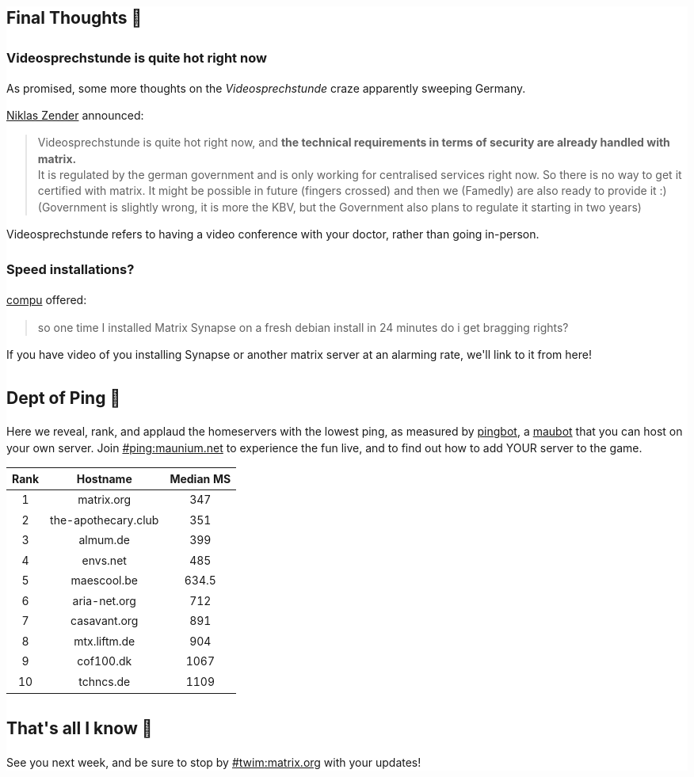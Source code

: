 ## Final Thoughts 💭

### Videosprechstunde is quite hot right now

As promised, some more thoughts on the *Videosprechstunde* craze apparently sweeping Germany.

[Niklas Zender](https://matrix.to/#/@larodar:famedly.de) announced:

> Videosprechstunde is quite hot right now, and **the technical requirements in terms of security are already handled with matrix.**  
> It is regulated by the german government and is only working for centralised services right now. So there is no way to get it certified with matrix. It might be possible in future (fingers crossed) and then we (Famedly) are also ready to provide it :)  
> (Government is slightly wrong, it is more the KBV, but the Government also plans to regulate it starting in two years)

Videosprechstunde refers to having a video conference with your doctor, rather than going in-person.

### Speed installations?

[compu](https://matrix.to/#/@compu-42:matrix.org) offered:

> so one time I installed Matrix Synapse on a fresh debian install in 24 minutes
> do i get bragging rights?

If you have video of you installing Synapse or another matrix server at an alarming rate, we'll link to it from here!

## Dept of Ping 🏓

Here we reveal, rank, and applaud the homeservers with the lowest ping, as measured by [pingbot](https://github.com/maubot/echo), a [maubot](https://github.com/maubot/maubot) that you can host on your own server. Join [#ping:maunium.net](https://matrix.to/#/#ping:maunium.net) to experience the fun live, and to find out how to add YOUR server to the game.

|Rank|Hostname|Median MS|
|:---:|:---:|:---:|
|1|matrix.org|347|
|2|the-apothecary.club|351|
|3|almum.de|399|
|4|envs.net|485|
|5|maescool.be|634.5|
|6|aria-net.org|712|
|7|casavant.org|891|
|8|mtx.liftm.de|904|
|9|cof100.dk|1067|
|10|tchncs.de|1109|

## That's all I know 🏁

See you next week, and be sure to stop by [#twim:matrix.org] with your updates!

[#TWIM:matrix.org]: https://matrix.to/#/#TWIM:matrix.org

